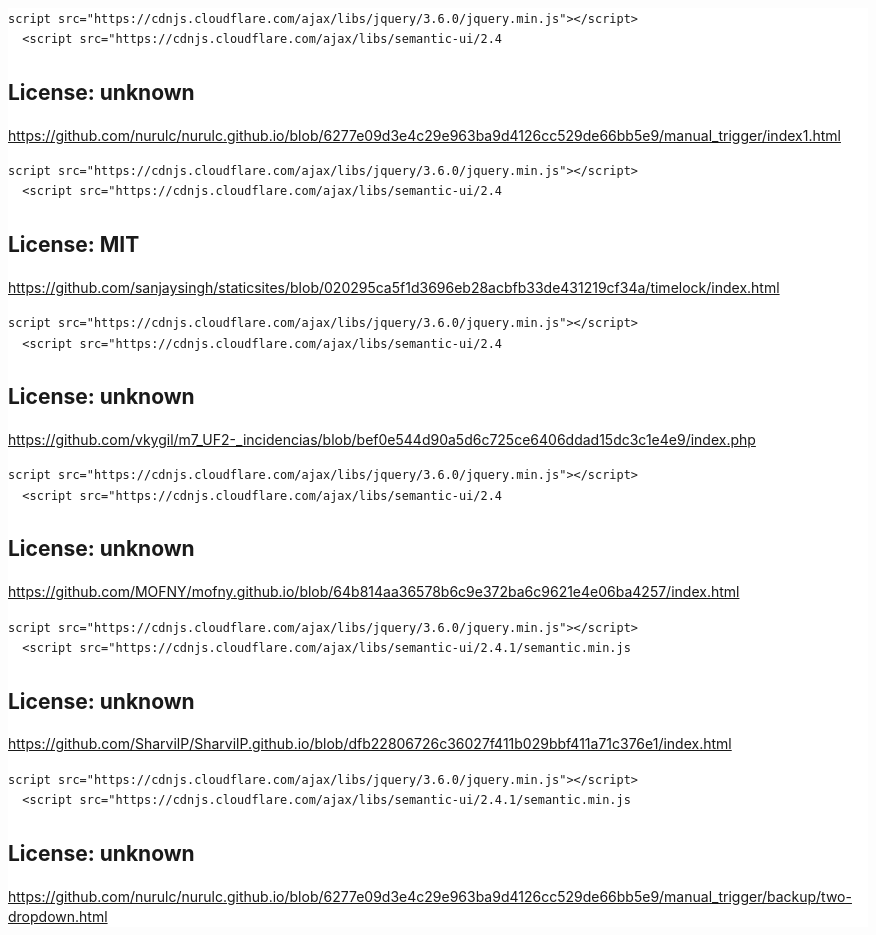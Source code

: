 ```
script src="https://cdnjs.cloudflare.com/ajax/libs/jquery/3.6.0/jquery.min.js"></script>
  <script src="https://cdnjs.cloudflare.com/ajax/libs/semantic-ui/2.4
```


## License: unknown
https://github.com/nurulc/nurulc.github.io/blob/6277e09d3e4c29e963ba9d4126cc529de66bb5e9/manual_trigger/index1.html

```
script src="https://cdnjs.cloudflare.com/ajax/libs/jquery/3.6.0/jquery.min.js"></script>
  <script src="https://cdnjs.cloudflare.com/ajax/libs/semantic-ui/2.4
```


## License: MIT
https://github.com/sanjaysingh/staticsites/blob/020295ca5f1d3696eb28acbfb33de431219cf34a/timelock/index.html

```
script src="https://cdnjs.cloudflare.com/ajax/libs/jquery/3.6.0/jquery.min.js"></script>
  <script src="https://cdnjs.cloudflare.com/ajax/libs/semantic-ui/2.4
```


## License: unknown
https://github.com/vkygil/m7_UF2-_incidencias/blob/bef0e544d90a5d6c725ce6406ddad15dc3c1e4e9/index.php

```
script src="https://cdnjs.cloudflare.com/ajax/libs/jquery/3.6.0/jquery.min.js"></script>
  <script src="https://cdnjs.cloudflare.com/ajax/libs/semantic-ui/2.4
```


## License: unknown
https://github.com/MOFNY/mofny.github.io/blob/64b814aa36578b6c9e372ba6c9621e4e06ba4257/index.html

```
script src="https://cdnjs.cloudflare.com/ajax/libs/jquery/3.6.0/jquery.min.js"></script>
  <script src="https://cdnjs.cloudflare.com/ajax/libs/semantic-ui/2.4.1/semantic.min.js
```


## License: unknown
https://github.com/SharvilP/SharvilP.github.io/blob/dfb22806726c36027f411b029bbf411a71c376e1/index.html

```
script src="https://cdnjs.cloudflare.com/ajax/libs/jquery/3.6.0/jquery.min.js"></script>
  <script src="https://cdnjs.cloudflare.com/ajax/libs/semantic-ui/2.4.1/semantic.min.js
```


## License: unknown
https://github.com/nurulc/nurulc.github.io/blob/6277e09d3e4c29e963ba9d4126cc529de66bb5e9/manual_trigger/backup/two-dropdown.html

